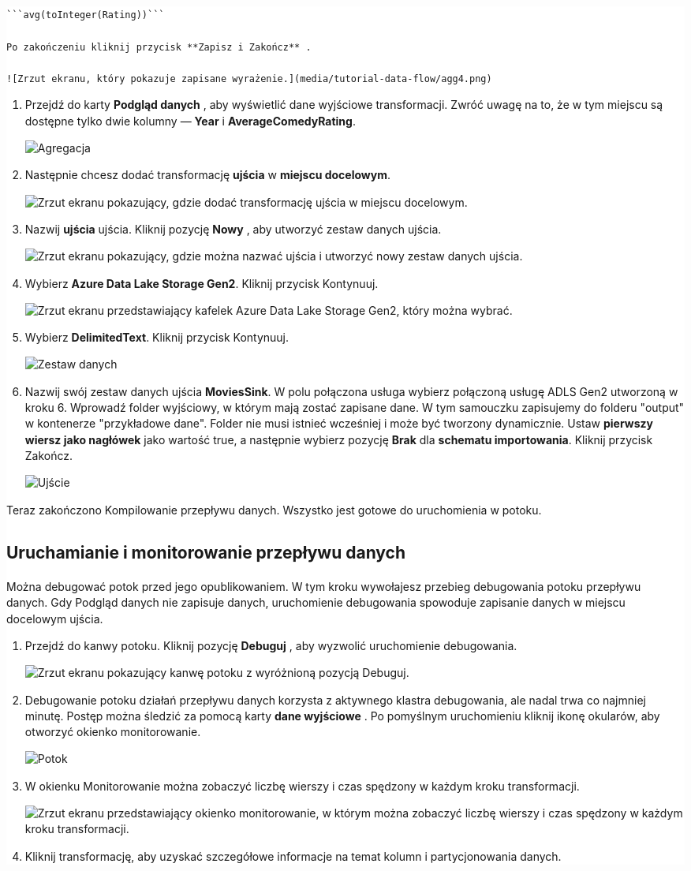     ```avg(toInteger(Rating))```

    Po zakończeniu kliknij przycisk **Zapisz i Zakończ** .

    ![Zrzut ekranu, który pokazuje zapisane wyrażenie.](media/tutorial-data-flow/agg4.png)
1. Przejdź do karty **Podgląd danych** , aby wyświetlić dane wyjściowe transformacji. Zwróć uwagę na to, że w tym miejscu są dostępne tylko dwie kolumny — **Year** i **AverageComedyRating**.

    ![Agregacja](media/tutorial-data-flow/agg3.png)
1. Następnie chcesz dodać transformację **ujścia** w **miejscu docelowym**.

    ![Zrzut ekranu pokazujący, gdzie dodać transformację ujścia w miejscu docelowym.](media/tutorial-data-flow/sink1.png)
1. Nazwij **ujścia** ujścia. Kliknij pozycję **Nowy** , aby utworzyć zestaw danych ujścia.

    ![Zrzut ekranu pokazujący, gdzie można nazwać ujścia i utworzyć nowy zestaw danych ujścia.](media/tutorial-data-flow/sink2.png)
1. Wybierz **Azure Data Lake Storage Gen2**. Kliknij przycisk Kontynuuj.

    ![Zrzut ekranu przedstawiający kafelek Azure Data Lake Storage Gen2, który można wybrać.](media/tutorial-data-flow/dataset1.png)
1. Wybierz **DelimitedText**. Kliknij przycisk Kontynuuj.

    ![Zestaw danych](media/tutorial-data-flow/dataset2.png)
1. Nazwij swój zestaw danych ujścia **MoviesSink**. W polu połączona usługa wybierz połączoną usługę ADLS Gen2 utworzoną w kroku 6. Wprowadź folder wyjściowy, w którym mają zostać zapisane dane. W tym samouczku zapisujemy do folderu "output" w kontenerze "przykładowe dane". Folder nie musi istnieć wcześniej i może być tworzony dynamicznie. Ustaw **pierwszy wiersz jako nagłówek** jako wartość true, a następnie wybierz pozycję **Brak** dla **schematu importowania**. Kliknij przycisk Zakończ.

    ![Ujście](media/tutorial-data-flow/sink3.png)

Teraz zakończono Kompilowanie przepływu danych. Wszystko jest gotowe do uruchomienia w potoku.

## <a name="running-and-monitoring-the-data-flow"></a>Uruchamianie i monitorowanie przepływu danych

Można debugować potok przed jego opublikowaniem. W tym kroku wywołajesz przebieg debugowania potoku przepływu danych. Gdy Podgląd danych nie zapisuje danych, uruchomienie debugowania spowoduje zapisanie danych w miejscu docelowym ujścia.

1. Przejdź do kanwy potoku. Kliknij pozycję **Debuguj** , aby wyzwolić uruchomienie debugowania.

    ![Zrzut ekranu pokazujący kanwę potoku z wyróżnioną pozycją Debuguj.](media/tutorial-data-flow/pipeline1.png)
1. Debugowanie potoku działań przepływu danych korzysta z aktywnego klastra debugowania, ale nadal trwa co najmniej minutę. Postęp można śledzić za pomocą karty **dane wyjściowe** . Po pomyślnym uruchomieniu kliknij ikonę okularów, aby otworzyć okienko monitorowanie.

    ![Potok](media/tutorial-data-flow/pipeline2.png)
1. W okienku Monitorowanie można zobaczyć liczbę wierszy i czas spędzony w każdym kroku transformacji.

    ![Zrzut ekranu przedstawiający okienko monitorowanie, w którym można zobaczyć liczbę wierszy i czas spędzony w każdym kroku transformacji.](media/tutorial-data-flow/pipeline3.png)
1. Kliknij transformację, aby uzyskać szczegółowe informacje na temat kolumn i partycjonowania danych.
